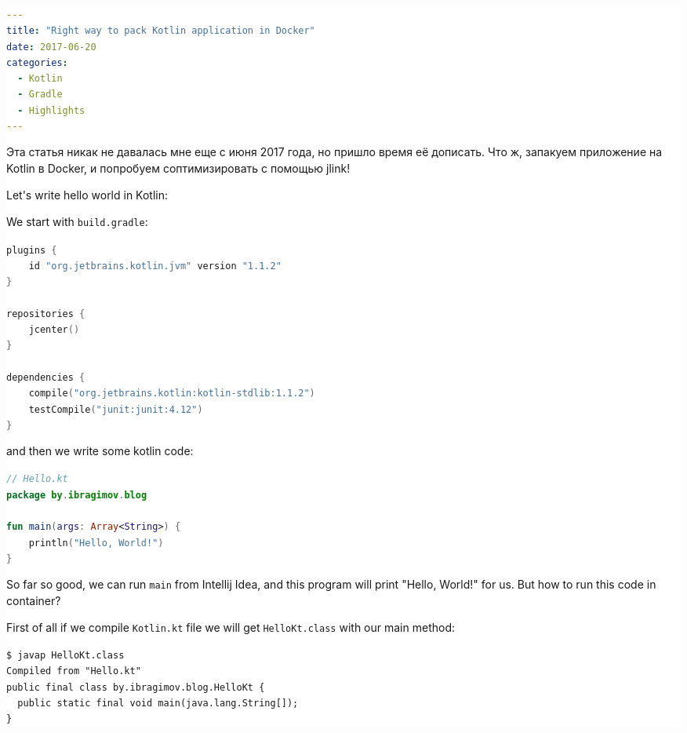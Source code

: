 ```yaml
---
title: "Right way to pack Kotlin application in Docker"
date: 2017-06-20
categories:
  - Kotlin
  - Gradle
  - Highlights
---
```


Эта статья никак не давалась мне еще с июня 2017 года, но пришло время её дописать. Что ж, запакуем приложение на Kotlin в Docker, и попробуем соптимизировать с помощью jlink!


Let's write hello world in Kotlin:

We start with `build.gradle`:

```kotlin
plugins {
    id "org.jetbrains.kotlin.jvm" version "1.1.2"
}

repositories {
    jcenter()
}

dependencies {
    compile("org.jetbrains.kotlin:kotlin-stdlib:1.1.2")
    testCompile("junit:junit:4.12")
}
```

and then we write some kotlin code:

```kotlin
// Hello.kt
package by.ibragimov.blog

fun main(args: Array<String>) {
    println("Hello, World!")
}
```

So far so good, we can run `main` from Intellij Idea, and this program will print "Hello, World!" for us. But how to run this code in container?

First of all if we compile `Kotlin.kt` file we will get `HelloKt.class` with our main method:

```
$ javap HelloKt.class
Compiled from "Hello.kt"
public final class by.ibragimov.blog.HelloKt {
  public static final void main(java.lang.String[]);
}
```
